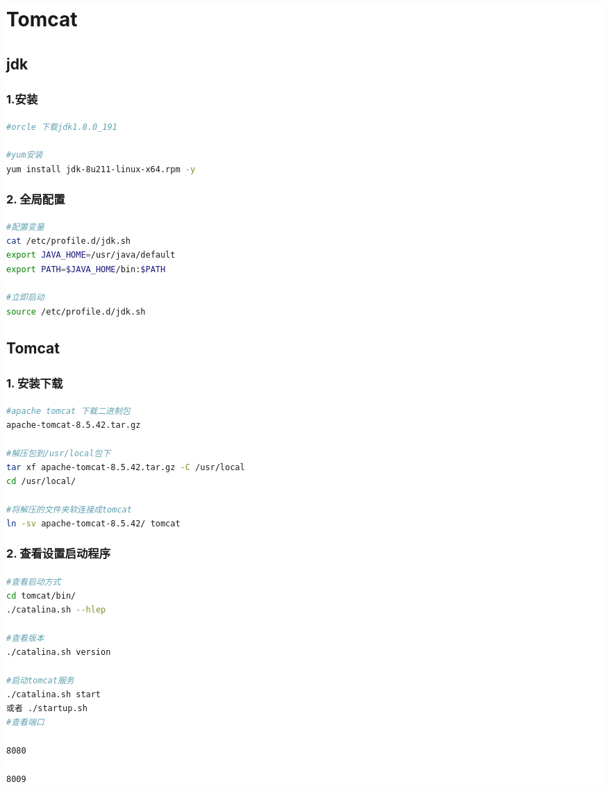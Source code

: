 # Tomcat

## jdk

### 1.安装

```bash
#orcle 下载jdk1.8.0_191
	
#yum安装
yum install jdk-8u211-linux-x64.rpm -y

```

### 2. 全局配置

```bash
#配置变量
cat /etc/profile.d/jdk.sh
export JAVA_HOME=/usr/java/default
export PATH=$JAVA_HOME/bin:$PATH

#立即启动
source /etc/profile.d/jdk.sh

```



## Tomcat

### 1. 安装下载

```bash
#apache tomcat 下载二进制包
apache-tomcat-8.5.42.tar.gz

#解压包到/usr/local包下
tar xf apache-tomcat-8.5.42.tar.gz -C /usr/local
cd /usr/local/

#将解压的文件夹软连接成tomcat
ln -sv apache-tomcat-8.5.42/ tomcat
```



### 2. 查看设置启动程序

```bash
#查看启动方式
cd tomcat/bin/
./catalina.sh --hlep

#查看版本
./catalina.sh version

#启动tomcat服务
./catalina.sh start
或者 ./startup.sh
#查看端口

8080

8009
```